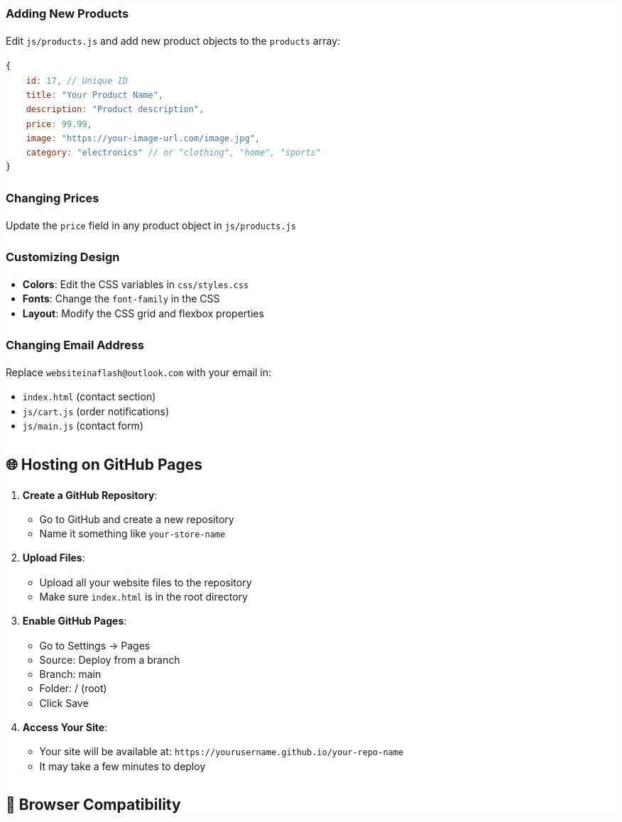 ### Adding New Products
Edit `js/products.js` and add new product objects to the `products` array:

```javascript
{
    id: 17, // Unique ID
    title: "Your Product Name",
    description: "Product description",
    price: 99.99,
    image: "https://your-image-url.com/image.jpg",
    category: "electronics" // or "clothing", "home", "sports"
}
```

### Changing Prices
Update the `price` field in any product object in `js/products.js`

### Customizing Design
- **Colors**: Edit the CSS variables in `css/styles.css`
- **Fonts**: Change the `font-family` in the CSS
- **Layout**: Modify the CSS grid and flexbox properties

### Changing Email Address
Replace `websiteinaflash@outlook.com` with your email in:
- `index.html` (contact section)
- `js/cart.js` (order notifications)
- `js/main.js` (contact form)

## 🌐 Hosting on GitHub Pages

1. **Create a GitHub Repository**:
   - Go to GitHub and create a new repository
   - Name it something like `your-store-name`

2. **Upload Files**:
   - Upload all your website files to the repository
   - Make sure `index.html` is in the root directory

3. **Enable GitHub Pages**:
   - Go to Settings → Pages
   - Source: Deploy from a branch
   - Branch: main
   - Folder: / (root)
   - Click Save

4. **Access Your Site**:
   - Your site will be available at: `https://yourusername.github.io/your-repo-name`
   - It may take a few minutes to deploy

## 📱 Browser Compatibility
